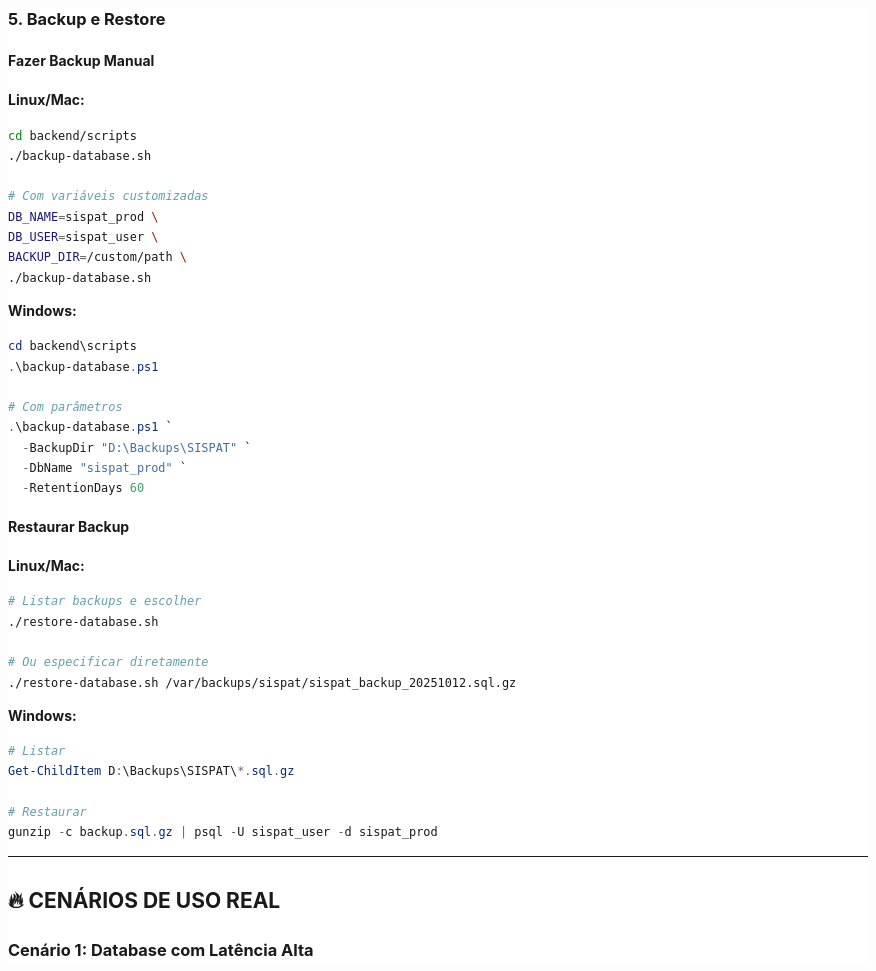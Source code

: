 
### 5. Backup e Restore

#### Fazer Backup Manual

**Linux/Mac:**
```bash
cd backend/scripts
./backup-database.sh

# Com variáveis customizadas
DB_NAME=sispat_prod \
DB_USER=sispat_user \
BACKUP_DIR=/custom/path \
./backup-database.sh
```

**Windows:**
```powershell
cd backend\scripts
.\backup-database.ps1

# Com parâmetros
.\backup-database.ps1 `
  -BackupDir "D:\Backups\SISPAT" `
  -DbName "sispat_prod" `
  -RetentionDays 60
```

#### Restaurar Backup

**Linux/Mac:**
```bash
# Listar backups e escolher
./restore-database.sh

# Ou especificar diretamente
./restore-database.sh /var/backups/sispat/sispat_backup_20251012.sql.gz
```

**Windows:**
```powershell
# Listar
Get-ChildItem D:\Backups\SISPAT\*.sql.gz

# Restaurar
gunzip -c backup.sql.gz | psql -U sispat_user -d sispat_prod
```

---

## 🔥 CENÁRIOS DE USO REAL

### Cenário 1: Database com Latência Alta
